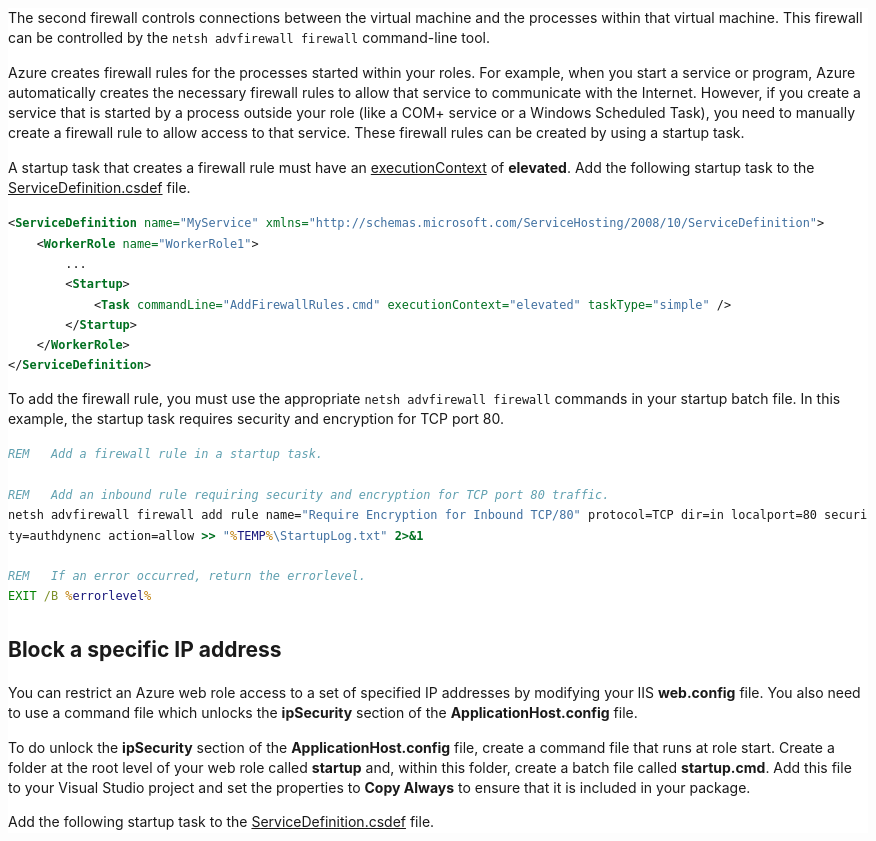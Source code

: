 The second firewall controls connections between the virtual machine and the processes within that virtual machine. This firewall can be controlled by the `netsh advfirewall firewall` command-line tool.

Azure creates firewall rules for the processes started within your roles. For example, when you start a service or program, Azure automatically creates the necessary firewall rules to allow that service to communicate with the Internet. However, if you create a service that is started by a process outside your role (like a COM+ service or a Windows Scheduled Task), you need to manually create a firewall rule to allow access to that service. These firewall rules can be created by using a startup task.

A startup task that creates a firewall rule must have an [executionContext][Task] of **elevated**. Add the following startup task to the [ServiceDefinition.csdef] file.

```xml
<ServiceDefinition name="MyService" xmlns="http://schemas.microsoft.com/ServiceHosting/2008/10/ServiceDefinition">
    <WorkerRole name="WorkerRole1">
        ...
        <Startup>
            <Task commandLine="AddFirewallRules.cmd" executionContext="elevated" taskType="simple" />
        </Startup>
    </WorkerRole>
</ServiceDefinition>
```

To add the firewall rule, you must use the appropriate `netsh advfirewall firewall` commands in your startup batch file. In this example, the startup task requires security and encryption for TCP port 80.

```cmd
REM   Add a firewall rule in a startup task.

REM   Add an inbound rule requiring security and encryption for TCP port 80 traffic.
netsh advfirewall firewall add rule name="Require Encryption for Inbound TCP/80" protocol=TCP dir=in localport=80 security=authdynenc action=allow >> "%TEMP%\StartupLog.txt" 2>&1

REM   If an error occurred, return the errorlevel.
EXIT /B %errorlevel%
```

## Block a specific IP address

You can restrict an Azure web role access to a set of specified IP addresses by modifying your IIS **web.config** file. You also need to use a command file which unlocks the **ipSecurity** section of the **ApplicationHost.config** file.

To do unlock the **ipSecurity** section of the **ApplicationHost.config** file, create a command file that runs at role start. Create a folder at the root level of your web role called **startup** and, within this folder, create a batch file called **startup.cmd**. Add this file to your Visual Studio project and set the properties to **Copy Always** to ensure that it is included in your package.

Add the following startup task to the [ServiceDefinition.csdef] file.


[ServiceDefinition.csdef]: ./cloud-services-model-and-package.md#csdef
[Task]: https://msdn.microsoft.com/zh-cn/library/azure/gg557552.aspx#Task
[Startup]: https://msdn.microsoft.com/zh-cn/library/azure/gg557552.aspx#Startup
[Runtime]: https://msdn.microsoft.com/zh-cn/library/azure/gg557552.aspx#Runtime
[Environment]: https://msdn.microsoft.com/zh-cn/library/azure/gg557552.aspx#Environment
[Variable]: https://msdn.microsoft.com/zh-cn/library/azure/gg557552.aspx#Variable
[RoleInstanceValue]: https://msdn.microsoft.com/zh-cn/library/azure/gg557552.aspx#RoleInstanceValue
[RoleEnvironment]: https://msdn.microsoft.com/zh-cn/library/azure/microsoft.windowsazure.serviceruntime.roleenvironment.aspx
[Endpoints]: https://msdn.microsoft.com/zh-cn/library/azure/gg557552.aspx#Endpoints
[LocalStorage]: https://msdn.microsoft.com/zh-cn/library/azure/gg557552.aspx#LocalStorage
[LocalResources]: https://msdn.microsoft.com/zh-cn/library/azure/gg557552.aspx#LocalResources
[RoleInstanceValue]: https://msdn.microsoft.com/zh-cn/library/azure/gg557552.aspx#RoleInstanceValue